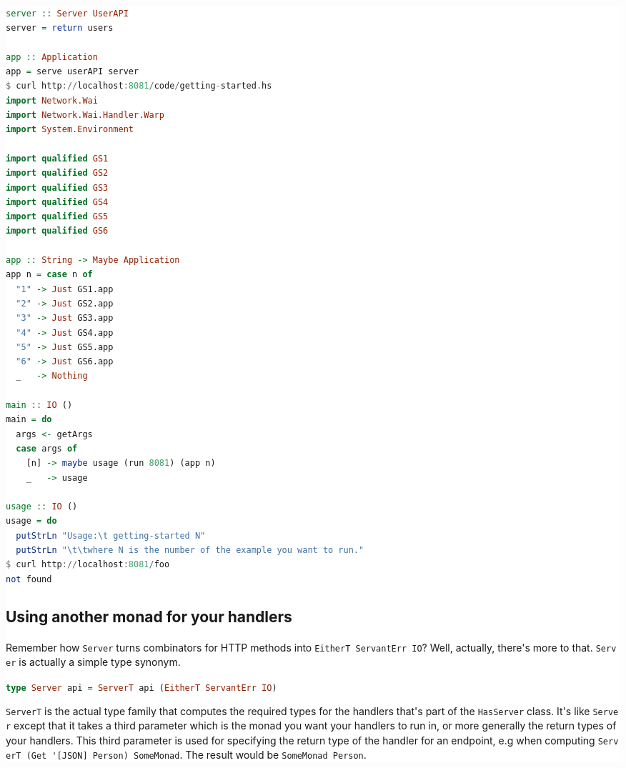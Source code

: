 ``` haskell
server :: Server UserAPI
server = return users

app :: Application
app = serve userAPI server
$ curl http://localhost:8081/code/getting-started.hs
import Network.Wai
import Network.Wai.Handler.Warp
import System.Environment

import qualified GS1
import qualified GS2
import qualified GS3
import qualified GS4
import qualified GS5
import qualified GS6

app :: String -> Maybe Application
app n = case n of
  "1" -> Just GS1.app
  "2" -> Just GS2.app
  "3" -> Just GS3.app
  "4" -> Just GS4.app
  "5" -> Just GS5.app
  "6" -> Just GS6.app
  _   -> Nothing

main :: IO ()
main = do
  args <- getArgs
  case args of
    [n] -> maybe usage (run 8081) (app n)
    _   -> usage

usage :: IO ()
usage = do
  putStrLn "Usage:\t getting-started N"
  putStrLn "\t\twhere N is the number of the example you want to run."
$ curl http://localhost:8081/foo
not found
```

## Using another monad for your handlers

Remember how `Server` turns combinators for HTTP methods into `EitherT ServantErr IO`? Well, actually, there's more to that. `Server` is actually a simple type synonym.

``` haskell
type Server api = ServerT api (EitherT ServantErr IO)
```

`ServerT` is the actual type family that computes the required types for the handlers that's part of the `HasServer` class. It's like `Server` except that it takes a third parameter which is the monad you want your handlers to run in, or more generally the return types of your handlers. This third parameter is used for specifying the return type of the handler for an endpoint, e.g when computing `ServerT (Get '[JSON] Person) SomeMonad`. The result would be `SomeMonad Person`.

